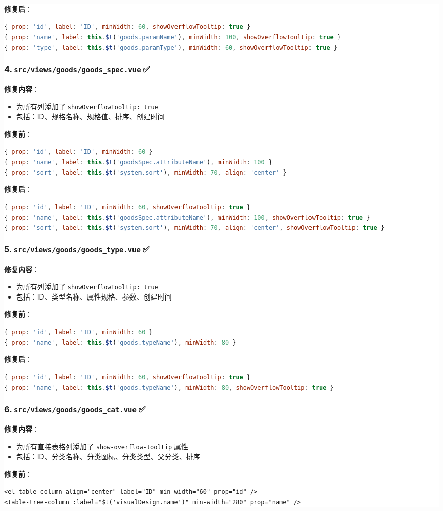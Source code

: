 **修复后**：
```javascript
{ prop: 'id', label: 'ID', minWidth: 60, showOverflowTooltip: true }
{ prop: 'name', label: this.$t('goods.paramName'), minWidth: 100, showOverflowTooltip: true }
{ prop: 'type', label: this.$t('goods.paramType'), minWidth: 60, showOverflowTooltip: true }
```

### 4. `src/views/goods/goods_spec.vue` ✅
**修复内容**：
- 为所有列添加了 `showOverflowTooltip: true`
- 包括：ID、规格名称、规格值、排序、创建时间

**修复前**：
```javascript
{ prop: 'id', label: 'ID', minWidth: 60 }
{ prop: 'name', label: this.$t('goodsSpec.attributeName'), minWidth: 100 }
{ prop: 'sort', label: this.$t('system.sort'), minWidth: 70, align: 'center' }
```

**修复后**：
```javascript
{ prop: 'id', label: 'ID', minWidth: 60, showOverflowTooltip: true }
{ prop: 'name', label: this.$t('goodsSpec.attributeName'), minWidth: 100, showOverflowTooltip: true }
{ prop: 'sort', label: this.$t('system.sort'), minWidth: 70, align: 'center', showOverflowTooltip: true }
```

### 5. `src/views/goods/goods_type.vue` ✅
**修复内容**：
- 为所有列添加了 `showOverflowTooltip: true`
- 包括：ID、类型名称、属性规格、参数、创建时间

**修复前**：
```javascript
{ prop: 'id', label: 'ID', minWidth: 60 }
{ prop: 'name', label: this.$t('goods.typeName'), minWidth: 80 }
```

**修复后**：
```javascript
{ prop: 'id', label: 'ID', minWidth: 60, showOverflowTooltip: true }
{ prop: 'name', label: this.$t('goods.typeName'), minWidth: 80, showOverflowTooltip: true }
```

### 6. `src/views/goods/goods_cat.vue` ✅
**修复内容**：
- 为所有直接表格列添加了 `show-overflow-tooltip` 属性
- 包括：ID、分类名称、分类图标、分类类型、父分类、排序

**修复前**：
```vue
<el-table-column align="center" label="ID" min-width="60" prop="id" />
<table-tree-column :label="$t('visualDesign.name')" min-width="280" prop="name" />
```
